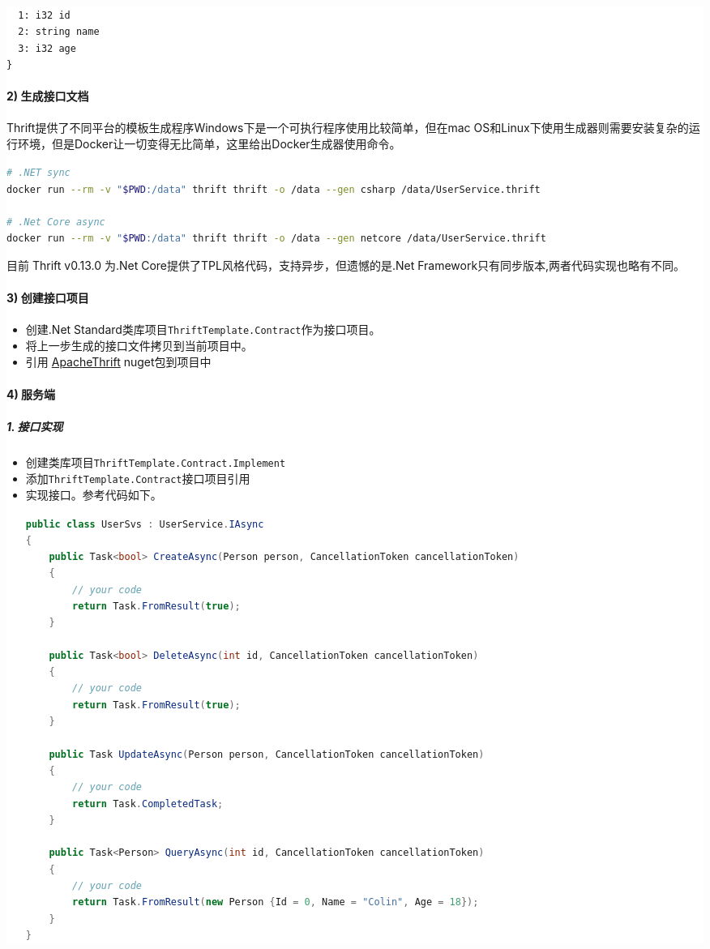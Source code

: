 ```
  1: i32 id
  2: string name
  3: i32 age
}
```

#### 2) 生成接口文档
Thrift提供了不同平台的模板生成程序Windows下是一个可执行程序使用比较简单，但在mac OS和Linux下使用生成器则需要安装复杂的运行环境，但是Docker让一切变得无比简单，这里给出Docker生成器使用命令。

```sh
# .NET sync
docker run --rm -v "$PWD:/data" thrift thrift -o /data --gen csharp /data/UserService.thrift

# .Net Core async
docker run --rm -v "$PWD:/data" thrift thrift -o /data --gen netcore /data/UserService.thrift
```

目前 Thrift v0.13.0 为.Net Core提供了TPL风格代码，支持异步，但遗憾的是.Net Framework只有同步版本,两者代码实现也略有不同。

#### 3) 创建接口项目
* 创建.Net Standard类库项目`ThriftTemplate.Contract`作为接口项目。
* 将上一步生成的接口文件拷贝到当前项目中。
* 引用 [ApacheThrift](https://www.nuget.org/packages/ApacheThrift/) nuget包到项目中

#### 4) 服务端
##### 1. 接口实现
* 创建类库项目`ThriftTemplate.Contract.Implement`
* 添加`ThriftTemplate.Contract`接口项目引用
* 实现接口。参考代码如下。
  ```csharp
  public class UserSvs : UserService.IAsync
  {
      public Task<bool> CreateAsync(Person person, CancellationToken cancellationToken)
      {
          // your code
          return Task.FromResult(true);
      }

      public Task<bool> DeleteAsync(int id, CancellationToken cancellationToken)
      {
          // your code
          return Task.FromResult(true);
      }

      public Task UpdateAsync(Person person, CancellationToken cancellationToken)
      {
          // your code
          return Task.CompletedTask;
      }

      public Task<Person> QueryAsync(int id, CancellationToken cancellationToken)
      {
          // your code
          return Task.FromResult(new Person {Id = 0, Name = "Colin", Age = 18});
      }
  }
  ```
